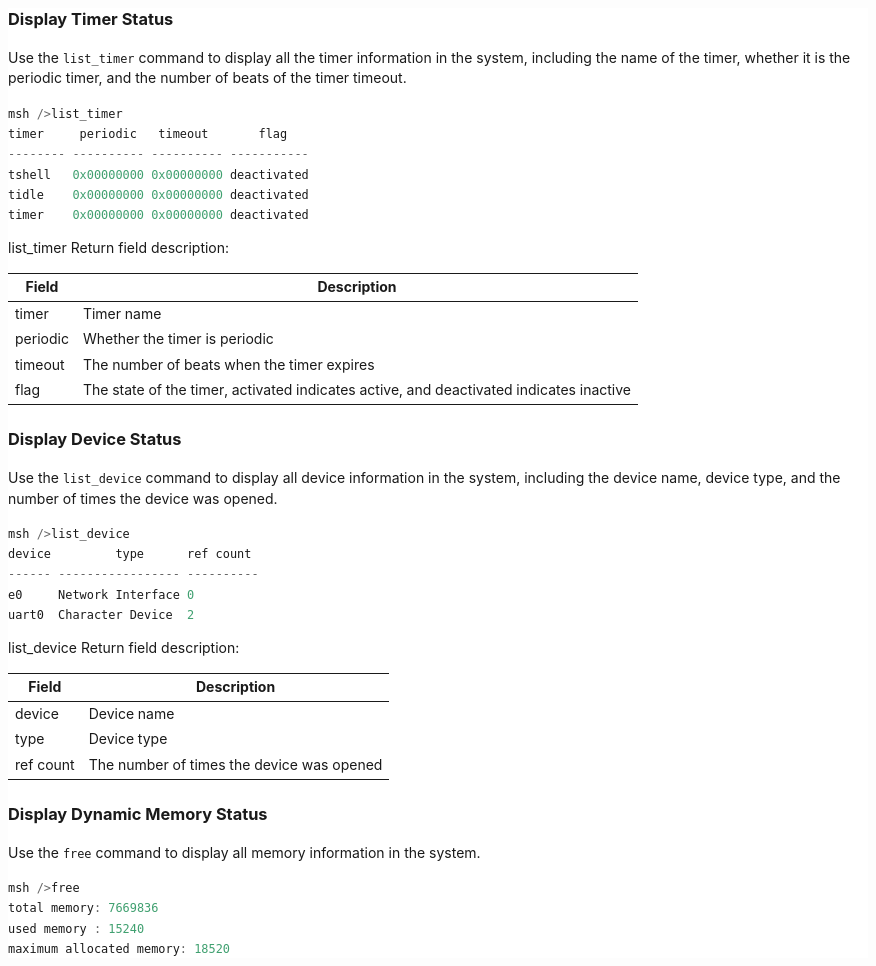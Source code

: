 ### Display Timer Status

Use the `list_timer` command to display all the timer information in the system, including the name of the timer, whether it is the periodic timer, and the number of beats of the timer timeout.

```c
msh />list_timer
timer     periodic   timeout       flag
-------- ---------- ---------- -----------
tshell   0x00000000 0x00000000 deactivated
tidle    0x00000000 0x00000000 deactivated
timer    0x00000000 0x00000000 deactivated
```

list_timer Return field description:

| Field    | **Description**                                              |
|----------|--------------------------------|
| timer    | Timer name                                                   |
| periodic | Whether the timer is periodic                                |
| timeout  | The number of beats when the timer expires                   |
| flag     | The state of the timer, activated indicates active, and deactivated indicates inactive |

### Display Device Status

Use the `list_device` command to display all device information in the system, including the device name, device type, and the number of times the device was opened.

```c
msh />list_device
device         type      ref count
------ ----------------- ----------
e0     Network Interface 0
uart0  Character Device  2
```

list_device Return field description:

| Field     | Description                               |
|-----------|----------------|
| device    | Device name                               |
| type      | Device type                               |
| ref count | The number of times the device was opened |

### Display Dynamic Memory Status

Use the `free` command to display all memory information in the system.

```c
msh />free
total memory: 7669836
used memory : 15240
maximum allocated memory: 18520
```
